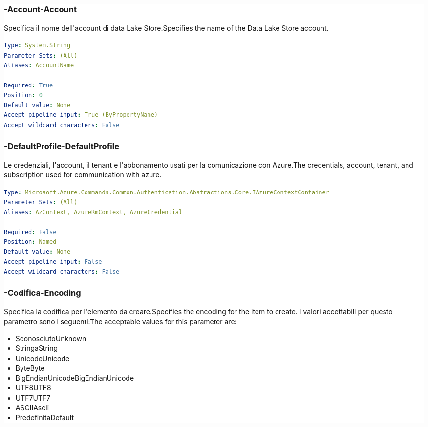 ### <span data-ttu-id="a0eed-116">-Account</span><span class="sxs-lookup"><span data-stu-id="a0eed-116">-Account</span></span>
<span data-ttu-id="a0eed-117">Specifica il nome dell'account di data Lake Store.</span><span class="sxs-lookup"><span data-stu-id="a0eed-117">Specifies the name of the Data Lake Store account.</span></span>

```yaml
Type: System.String
Parameter Sets: (All)
Aliases: AccountName

Required: True
Position: 0
Default value: None
Accept pipeline input: True (ByPropertyName)
Accept wildcard characters: False
```

### <span data-ttu-id="a0eed-118">-DefaultProfile</span><span class="sxs-lookup"><span data-stu-id="a0eed-118">-DefaultProfile</span></span>
<span data-ttu-id="a0eed-119">Le credenziali, l'account, il tenant e l'abbonamento usati per la comunicazione con Azure.</span><span class="sxs-lookup"><span data-stu-id="a0eed-119">The credentials, account, tenant, and subscription used for communication with azure.</span></span>

```yaml
Type: Microsoft.Azure.Commands.Common.Authentication.Abstractions.Core.IAzureContextContainer
Parameter Sets: (All)
Aliases: AzContext, AzureRmContext, AzureCredential

Required: False
Position: Named
Default value: None
Accept pipeline input: False
Accept wildcard characters: False
```

### <span data-ttu-id="a0eed-120">-Codifica</span><span class="sxs-lookup"><span data-stu-id="a0eed-120">-Encoding</span></span>
<span data-ttu-id="a0eed-121">Specifica la codifica per l'elemento da creare.</span><span class="sxs-lookup"><span data-stu-id="a0eed-121">Specifies the encoding for the item to create.</span></span>
<span data-ttu-id="a0eed-122">I valori accettabili per questo parametro sono i seguenti:</span><span class="sxs-lookup"><span data-stu-id="a0eed-122">The acceptable values for this parameter are:</span></span>
- <span data-ttu-id="a0eed-123">Sconosciuto</span><span class="sxs-lookup"><span data-stu-id="a0eed-123">Unknown</span></span>
- <span data-ttu-id="a0eed-124">Stringa</span><span class="sxs-lookup"><span data-stu-id="a0eed-124">String</span></span>
- <span data-ttu-id="a0eed-125">Unicode</span><span class="sxs-lookup"><span data-stu-id="a0eed-125">Unicode</span></span>
- <span data-ttu-id="a0eed-126">Byte</span><span class="sxs-lookup"><span data-stu-id="a0eed-126">Byte</span></span>
- <span data-ttu-id="a0eed-127">BigEndianUnicode</span><span class="sxs-lookup"><span data-stu-id="a0eed-127">BigEndianUnicode</span></span>
- <span data-ttu-id="a0eed-128">UTF8</span><span class="sxs-lookup"><span data-stu-id="a0eed-128">UTF8</span></span>
- <span data-ttu-id="a0eed-129">UTF7</span><span class="sxs-lookup"><span data-stu-id="a0eed-129">UTF7</span></span>
- <span data-ttu-id="a0eed-130">ASCII</span><span class="sxs-lookup"><span data-stu-id="a0eed-130">Ascii</span></span>
- <span data-ttu-id="a0eed-131">Predefinita</span><span class="sxs-lookup"><span data-stu-id="a0eed-131">Default</span></span>